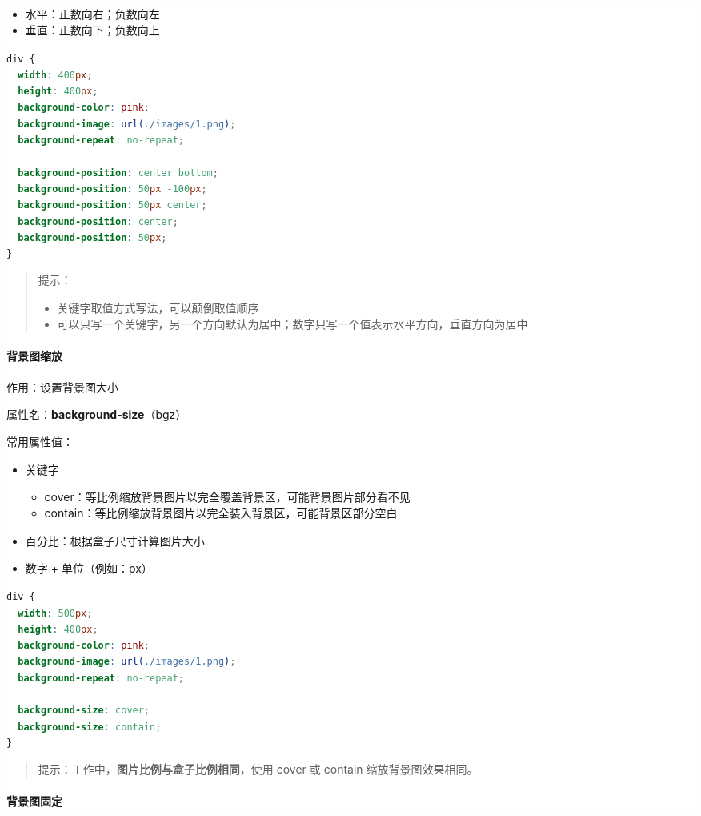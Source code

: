 * 水平：正数向右；负数向左
* 垂直：正数向下；负数向上

```css
div {
  width: 400px;
  height: 400px;
  background-color: pink;
  background-image: url(./images/1.png);
  background-repeat: no-repeat;

  background-position: center bottom;
  background-position: 50px -100px;
  background-position: 50px center;
  background-position: center;
  background-position: 50px;
}
```

> 提示：
>
> * 关键字取值方式写法，可以颠倒取值顺序
> * 可以只写一个关键字，另一个方向默认为居中；数字只写一个值表示水平方向，垂直方向为居中

#### 背景图缩放

作用：设置背景图大小

属性名：**background-size**（bgz）

常用属性值：

* 关键字
  *  cover：等比例缩放背景图片以完全覆盖背景区，可能背景图片部分看不见
  * contain：等比例缩放背景图片以完全装入背景区，可能背景区部分空白

* 百分比：根据盒子尺寸计算图片大小
* 数字 + 单位（例如：px）

```css
div {
  width: 500px;
  height: 400px;
  background-color: pink;
  background-image: url(./images/1.png);
  background-repeat: no-repeat;
  
  background-size: cover;
  background-size: contain;
}
```

> 提示：工作中，**图片比例与盒子比例相同**，使用 cover 或 contain 缩放背景图效果相同。

#### 背景图固定
